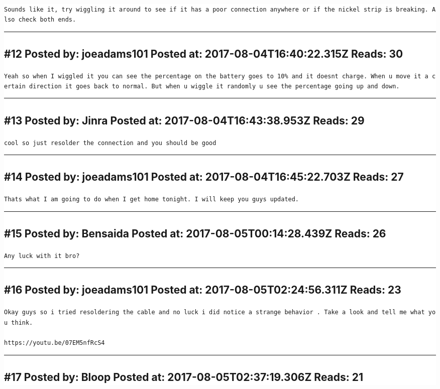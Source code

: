 ```
Sounds like it, try wiggling it around to see if it has a poor connection anywhere or if the nickel strip is breaking. Also check both ends.
```

---
## \#12 Posted by: joeadams101 Posted at: 2017-08-04T16:40:22.315Z Reads: 30

```
Yeah so when I wiggled it you can see the percentage on the battery goes to 10% and it doesnt charge. When u move it a certain direction it goes back to normal. But when u wiggle it randomly u see the percentage going up and down.
```

---
## \#13 Posted by: Jinra Posted at: 2017-08-04T16:43:38.953Z Reads: 29

```
cool so just resolder the connection and you should be good
```

---
## \#14 Posted by: joeadams101 Posted at: 2017-08-04T16:45:22.703Z Reads: 27

```
Thats what I am going to do when I get home tonight. I will keep you guys updated.
```

---
## \#15 Posted by: Bensaida Posted at: 2017-08-05T00:14:28.439Z Reads: 26

```
Any luck with it bro?
```

---
## \#16 Posted by: joeadams101 Posted at: 2017-08-05T02:24:56.311Z Reads: 23

```
Okay guys so i tried resoldering the cable and no luck i did notice a strange behavior . Take a look and tell me what you think.

https://youtu.be/07EM5nfRcS4
```

---
## \#17 Posted by: Bloop Posted at: 2017-08-05T02:37:19.306Z Reads: 21
